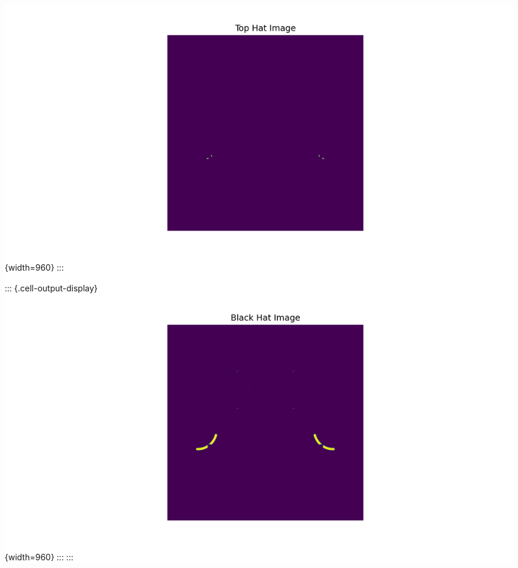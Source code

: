 ![](Lect006_Imag_Proc_002_files/figure-revealjs/unnamed-chunk-5-31.png){width=960}
:::

::: {.cell-output-display}
![](Lect006_Imag_Proc_002_files/figure-revealjs/unnamed-chunk-5-32.png){width=960}
:::
:::
